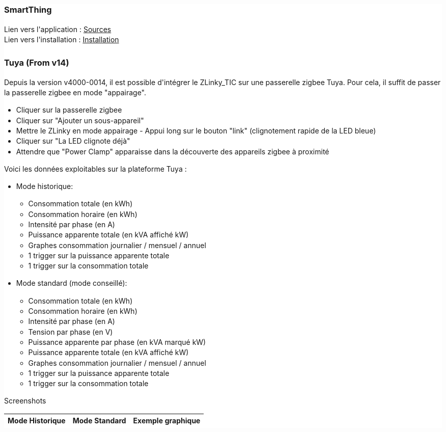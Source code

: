 
### SmartThing

Lien vers l'application : [Sources](https://github.com/sdalu/EdgeLinkyTIC)  
Lien vers l'installation : [Installation](https://community.smartthings.com/t/st-edge-zlinky-tic/254857)  

### Tuya (From v14)

Depuis la version v4000-0014, il est possible d'intégrer le ZLinky_TIC sur une passerelle zigbee Tuya. Pour cela, il suffit de passer la passerelle zigbee en mode "appairage".  
   * Cliquer sur la passerelle zigbee
   * Cliquer sur "Ajouter un sous-appareil"
   * Mettre le ZLinky en mode appairage - Appui long sur le bouton "link" (clignotement rapide de la LED bleue)
   * Cliquer sur "La LED clignote déjà"
   * Attendre que "Power Clamp" apparaisse dans la découverte des appareils zigbee à proximité

Voici les données exploitables sur la plateforme Tuya :
   * Mode historique:
     * Consommation totale (en kWh)
     * Consommation horaire (en kWh)
     * Intensité par phase (en A)
     * Puissance apparente totale (en kVA affiché kW)
     * Graphes consommation journalier / mensuel / annuel
     * 1 trigger sur la puissance apparente totale
     * 1 trigger sur la consommation totale     
    
   * Mode standard (mode conseillé):
     * Consommation totale (en kWh)
     * Consommation horaire (en kWh)
     * Intensité par phase (en A)
     * Tension par phase (en V)
     * Puissance apparente par phase (en kVA marqué kW)
     * Puissance apparente totale (en kVA affiché kW)
     * Graphes consommation journalier / mensuel / annuel
     * 1 trigger sur la puissance apparente totale
     * 1 trigger sur la consommation totale
    
Screenshots  

|Mode Historique|Mode Standard|Exemple graphique|
|---------------|-------------|-----------------|
